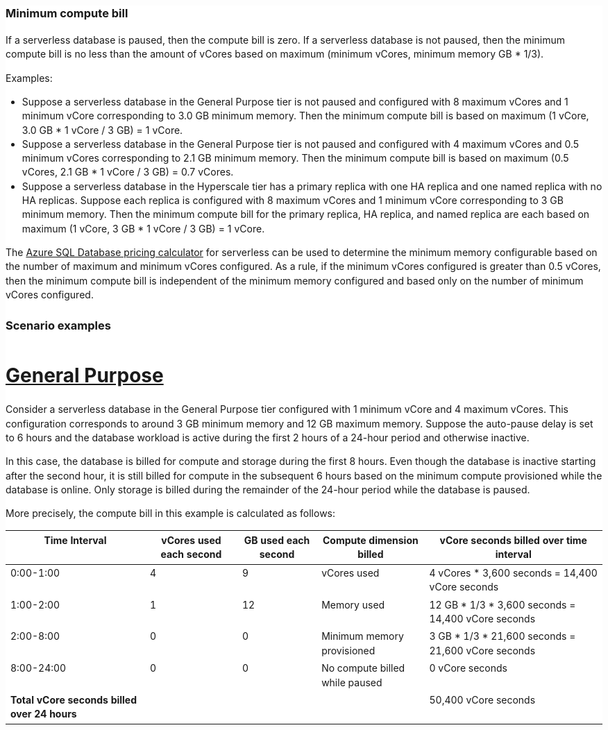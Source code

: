 
### Minimum compute bill

If a serverless database is paused, then the compute bill is zero. If a serverless database is not paused, then the minimum compute bill is no less than the amount of vCores based on maximum (minimum vCores, minimum memory GB * 1/3).

Examples:

- Suppose a serverless database in the General Purpose tier is not paused and configured with 8 maximum vCores and 1 minimum vCore corresponding to 3.0 GB minimum memory. Then the minimum compute bill is based on maximum (1 vCore, 3.0 GB * 1 vCore / 3 GB) = 1 vCore.
- Suppose a serverless database in the General Purpose tier is not paused and configured with 4 maximum vCores and 0.5 minimum vCores corresponding to 2.1 GB minimum memory. Then the minimum compute bill is based on maximum (0.5 vCores, 2.1 GB * 1 vCore / 3 GB) = 0.7 vCores.
- Suppose a serverless database in the Hyperscale tier has a primary replica with one HA replica and one named replica with no HA replicas. Suppose each replica is configured with 8 maximum vCores and 1 minimum vCore corresponding to 3 GB minimum memory. Then the minimum compute bill for the primary replica, HA replica, and named replica are each based on maximum (1 vCore, 3 GB * 1 vCore / 3 GB) = 1 vCore.

The [Azure SQL Database pricing calculator](https://azure.microsoft.com/pricing/calculator/?service=sql-database) for serverless can be used to determine the minimum memory configurable based on the number of maximum and minimum vCores configured. As a rule, if the minimum vCores configured is greater than 0.5 vCores, then the minimum compute bill is independent of the minimum memory configured and based only on the number of minimum vCores configured.

<a id="scenario-examples"></a>

### Scenario examples

# [General Purpose](#tab/general-purpose)

Consider a serverless database in the General Purpose tier configured with 1 minimum vCore and 4 maximum vCores. This configuration corresponds to around 3 GB minimum memory and 12 GB maximum memory. Suppose the auto-pause delay is set to 6 hours and the database workload is active during the first 2 hours of a 24-hour period and otherwise inactive.

In this case, the database is billed for compute and storage during the first 8 hours. Even though the database is inactive starting after the second hour, it is still billed for compute in the subsequent 6 hours based on the minimum compute provisioned while the database is online. Only storage is billed during the remainder of the 24-hour period while the database is paused.

More precisely, the compute bill in this example is calculated as follows:

|Time Interval|vCores used each second|GB used each second|Compute dimension billed|vCore seconds billed over time interval|
|---|---|---|---|---|
|0:00-1:00|4|9|vCores used|4 vCores * 3,600 seconds = 14,400 vCore seconds|
|1:00-2:00|1|12|Memory used|12 GB * 1/3 * 3,600 seconds = 14,400 vCore seconds|
|2:00-8:00|0|0|Minimum memory provisioned|3 GB * 1/3 * 21,600 seconds = 21,600 vCore seconds|
|8:00-24:00|0|0|No compute billed while paused|0 vCore seconds|
|**Total vCore seconds billed over 24 hours**||||50,400 vCore seconds|
